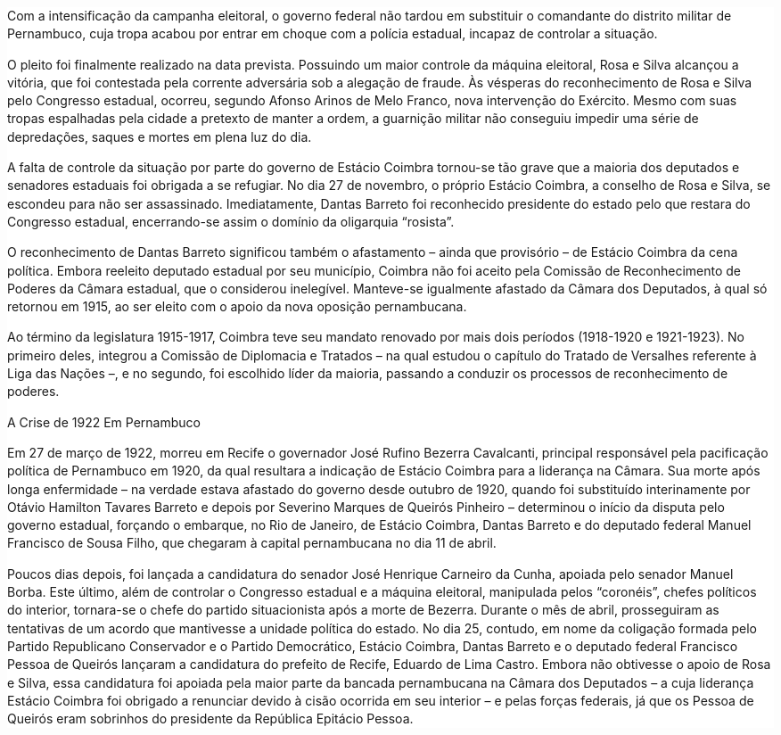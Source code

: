 Com a intensificação da campanha eleitoral, o governo federal não tardou
em substituir o comandante do distrito militar de Pernambuco, cuja tropa
acabou por entrar em choque com a polícia estadual, incapaz de controlar
a situação.

O pleito foi finalmente realizado na data prevista. Possuindo um maior
controle da máquina eleitoral, Rosa e Silva alcançou a vitória, que foi
contestada pela corrente adversária sob a alegação de fraude. Às
vésperas do reconhecimento de Rosa e Silva pelo Congresso estadual,
ocorreu, segundo Afonso Arinos de Melo Franco, nova intervenção do
Exército. Mesmo com suas tropas espalhadas pela cidade a pretexto de
manter a ordem, a guarnição militar não conseguiu impedir uma série de
depredações, saques e mortes em plena luz do dia.

A falta de controle da situação por parte do governo de Estácio Coimbra
tornou-se tão grave que a maioria dos deputados e senadores estaduais
foi obrigada a se refugiar. No dia 27 de novembro, o próprio Estácio
Coimbra, a conselho de Rosa e Silva, se escondeu para não ser
assassinado. Imediatamente, Dantas Barreto foi reconhecido presidente do
estado pelo que restara do Congresso estadual, encerrando-se assim o
domínio da oligarquia “rosista”.

O reconhecimento de Dantas Barreto significou também o afastamento –
ainda que provisório – de Estácio Coimbra da cena política. Embora
reeleito deputado estadual por seu município, Coimbra não foi aceito
pela Comissão de Reconhecimento de Poderes da Câmara estadual, que o
considerou inelegível. Manteve-se igualmente afastado da Câmara dos
Deputados, à qual só retornou em 1915, ao ser eleito com o apoio da nova
oposição pernambucana.

Ao término da legislatura 1915-1917, Coimbra teve seu mandato renovado
por mais dois períodos (1918-1920 e 1921-1923). No primeiro deles,
integrou a Comissão de Diplomacia e Tratados – na qual estudou o
capítulo do Tratado de Versalhes referente à Liga das Nações –, e no
segundo, foi escolhido líder da maioria, passando a conduzir os
processos de reconhecimento de poderes.

A Crise de 1922 Em Pernambuco

Em 27 de março de 1922, morreu em Recife o governador José Rufino
Bezerra Cavalcanti, principal responsável pela pacificação política de
Pernambuco em 1920, da qual resultara a indicação de Estácio Coimbra
para a liderança na Câmara. Sua morte após longa enfermidade – na
verdade estava afastado do governo desde outubro de 1920, quando foi
substituído interinamente por Otávio Hamilton Tavares Barreto e depois
por Severino Marques de Queirós Pinheiro – determinou o início da
disputa pelo governo estadual, forçando o embarque, no Rio de Janeiro,
de Estácio Coimbra, Dantas Barreto e do deputado federal Manuel
Francisco de Sousa Filho, que chegaram à capital pernambucana no dia 11
de abril.

Poucos dias depois, foi lançada a candidatura do senador José Henrique
Carneiro da Cunha, apoiada pelo senador Manuel Borba. Este último, além
de controlar o Congresso estadual e a máquina eleitoral, manipulada
pelos “coronéis”, chefes políticos do interior, tornara-se o chefe do
partido situacionista após a morte de Bezerra. Durante o mês de abril,
prosseguiram as tentativas de um acordo que mantivesse a unidade
política do estado. No dia 25, contudo, em nome da coligação formada
pelo Partido Republicano Conservador e o Partido Democrático, Estácio
Coimbra, Dantas Barreto e o deputado federal Francisco Pessoa de Queirós
lançaram a candidatura do prefeito de Recife, Eduardo de Lima Castro.
Embora não obtivesse o apoio de Rosa e Silva, essa candidatura foi
apoiada pela maior parte da bancada pernambucana na Câmara dos Deputados
– a cuja liderança Estácio Coimbra foi obrigado a renunciar devido à
cisão ocorrida em seu interior – e pelas forças federais, já que os
Pessoa de Queirós eram sobrinhos do presidente da República Epitácio
Pessoa.